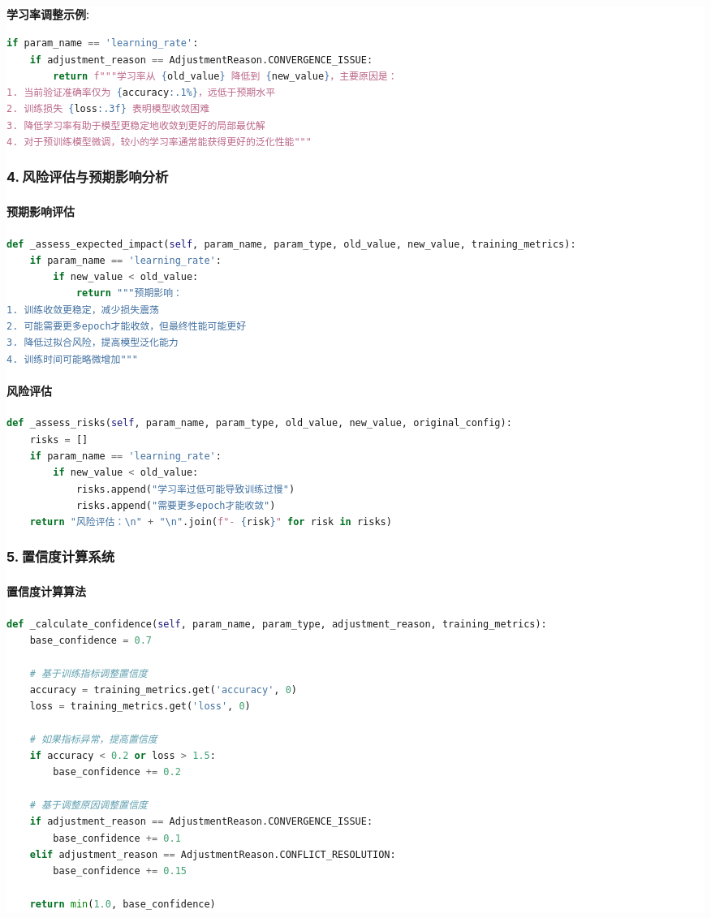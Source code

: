 **学习率调整示例**:
```python
if param_name == 'learning_rate':
    if adjustment_reason == AdjustmentReason.CONVERGENCE_ISSUE:
        return f"""学习率从 {old_value} 降低到 {new_value}，主要原因是：
1. 当前验证准确率仅为 {accuracy:.1%}，远低于预期水平
2. 训练损失 {loss:.3f} 表明模型收敛困难
3. 降低学习率有助于模型更稳定地收敛到更好的局部最优解
4. 对于预训练模型微调，较小的学习率通常能获得更好的泛化性能"""
```

### 4. 风险评估与预期影响分析

#### 预期影响评估
```python
def _assess_expected_impact(self, param_name, param_type, old_value, new_value, training_metrics):
    if param_name == 'learning_rate':
        if new_value < old_value:
            return """预期影响：
1. 训练收敛更稳定，减少损失震荡
2. 可能需要更多epoch才能收敛，但最终性能可能更好
3. 降低过拟合风险，提高模型泛化能力
4. 训练时间可能略微增加"""
```

#### 风险评估
```python
def _assess_risks(self, param_name, param_type, old_value, new_value, original_config):
    risks = []
    if param_name == 'learning_rate':
        if new_value < old_value:
            risks.append("学习率过低可能导致训练过慢")
            risks.append("需要更多epoch才能收敛")
    return "风险评估：\n" + "\n".join(f"- {risk}" for risk in risks)
```

### 5. 置信度计算系统

#### 置信度计算算法
```python
def _calculate_confidence(self, param_name, param_type, adjustment_reason, training_metrics):
    base_confidence = 0.7
    
    # 基于训练指标调整置信度
    accuracy = training_metrics.get('accuracy', 0)
    loss = training_metrics.get('loss', 0)
    
    # 如果指标异常，提高置信度
    if accuracy < 0.2 or loss > 1.5:
        base_confidence += 0.2
    
    # 基于调整原因调整置信度
    if adjustment_reason == AdjustmentReason.CONVERGENCE_ISSUE:
        base_confidence += 0.1
    elif adjustment_reason == AdjustmentReason.CONFLICT_RESOLUTION:
        base_confidence += 0.15
    
    return min(1.0, base_confidence)
```
